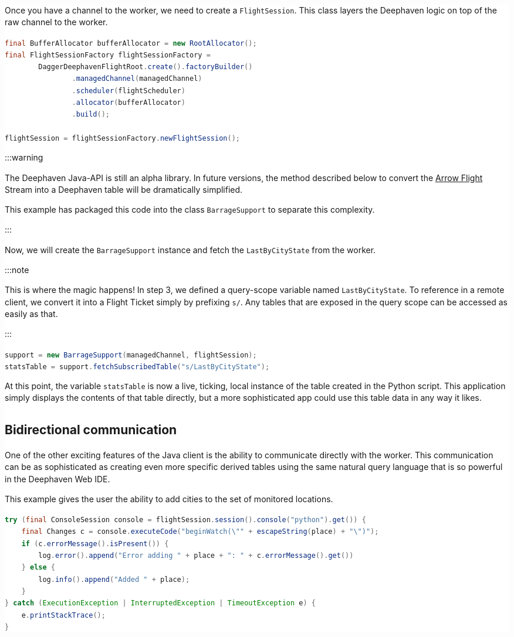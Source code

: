 Once you have a channel to the worker, we need to create a `FlightSession`. This class layers the Deephaven logic on top of the raw channel to the worker.

```java
final BufferAllocator bufferAllocator = new RootAllocator();
final FlightSessionFactory flightSessionFactory =
        DaggerDeephavenFlightRoot.create().factoryBuilder()
                .managedChannel(managedChannel)
                .scheduler(flightScheduler)
                .allocator(bufferAllocator)
                .build();

flightSession = flightSessionFactory.newFlightSession();
```

:::warning

The Deephaven Java-API is still an alpha library. In future versions, the method described below to convert the [Arrow Flight](https://arrow.apache.org/) Stream into a Deephaven table will be dramatically simplified.

This example has packaged this code into the class `BarrageSupport` to separate this complexity.

:::

Now, we will create the `BarrageSupport` instance and fetch the `LastByCityState` from the worker.

:::note

This is where the magic happens! In step 3, we defined a query-scope variable named `LastByCityState`. To reference in a remote client, we convert it into a Flight Ticket simply by prefixing `s/`. Any tables that are exposed in the query scope can be accessed as easily as that.

:::

```java
support = new BarrageSupport(managedChannel, flightSession);
statsTable = support.fetchSubscribedTable("s/LastByCityState");
```

At this point, the variable `statsTable` is now a live, ticking, local instance of the table created in the Python script. This application simply displays the contents of that table directly, but a more sophisticated app could use this table data in any way it likes.

## Bidirectional communication

One of the other exciting features of the Java client is the ability to communicate directly with the worker. This communication can be as sophisticated as creating even more specific derived tables using the same natural query language that is so powerful in the Deephaven Web IDE.

This example gives the user the ability to add cities to the set of monitored locations.

```java
try (final ConsoleSession console = flightSession.session().console("python").get()) {
    final Changes c = console.executeCode("beginWatch(\"" + escapeString(place) + "\")");
    if (c.errorMessage().isPresent()) {
        log.error().append("Error adding " + place + ": " + c.errorMessage().get())
    } else {
        log.info().append("Added " + place);
    }
} catch (ExecutionException | InterruptedException | TimeoutException e) {
    e.printStackTrace();
}
```

